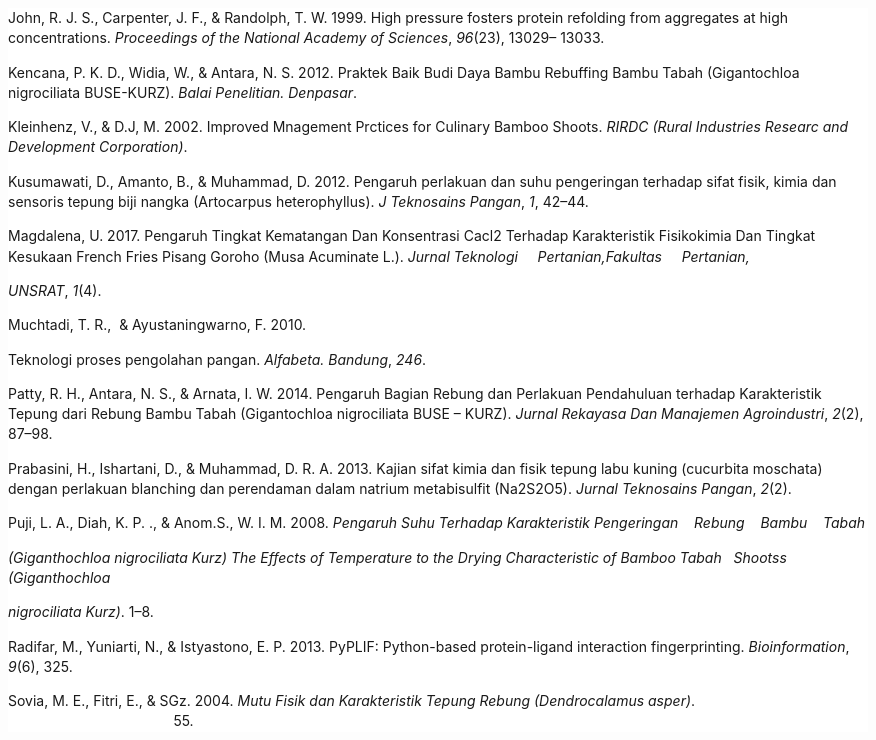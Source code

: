 <p><span class="font2">John, R. J. S., Carpenter, J. F., &amp;&nbsp;Randolph, T. W. 1999. High pressure fosters protein refolding from aggregates at high concentrations. </span><span class="font2" style="font-style:italic;">Proceedings of the National Academy of Sciences</span><span class="font2">, </span><span class="font2" style="font-style:italic;">96</span><span class="font2">(23), 13029– 13033.</span></p>
<p><span class="font2">Kencana, P. K. D., Widia, W., &amp;&nbsp;Antara, N. S. 2012. Praktek Baik Budi Daya Bambu Rebuffing Bambu Tabah (Gigantochloa nigrociliata BUSE-KURZ). </span><span class="font2" style="font-style:italic;">Balai Penelitian. Denpasar</span><span class="font2">.</span></p>
<p><span class="font2">Kleinhenz, V., &amp;&nbsp;D.J, M. 2002. Improved Mnagement Prctices for Culinary Bamboo Shoots. </span><span class="font2" style="font-style:italic;">RIRDC (Rural Industries Researc and Development Corporation)</span><span class="font2">.</span></p>
<p><span class="font2">Kusumawati, D., Amanto, B., &amp;&nbsp;Muhammad, D. 2012. Pengaruh perlakuan dan suhu pengeringan terhadap sifat fisik, kimia dan sensoris tepung biji nangka (Artocarpus heterophyllus). </span><span class="font2" style="font-style:italic;">J Teknosains Pangan</span><span class="font2">, </span><span class="font2" style="font-style:italic;">1</span><span class="font2">, 42–44.</span></p>
<p><span class="font2">Magdalena, U. 2017. Pengaruh Tingkat Kematangan Dan Konsentrasi Cacl2 Terhadap Karakteristik Fisikokimia Dan Tingkat Kesukaan French Fries Pisang Goroho (Musa Acuminate L.). </span><span class="font2" style="font-style:italic;">Jurnal Teknologi &nbsp;&nbsp;&nbsp;&nbsp;Pertanian,Fakultas &nbsp;&nbsp;&nbsp;&nbsp;Pertanian,</span></p>
<p><span class="font2" style="font-style:italic;">UNSRAT</span><span class="font2">, </span><span class="font2" style="font-style:italic;">1</span><span class="font2">(4).</span></p>
<p><span class="font2">Muchtadi, T. R., &nbsp;&amp;&nbsp;Ayustaningwarno, F. 2010.</span></p>
<p><span class="font2">Teknologi proses pengolahan pangan. </span><span class="font2" style="font-style:italic;">Alfabeta. Bandung</span><span class="font2">, </span><span class="font2" style="font-style:italic;">246</span><span class="font2">.</span></p>
<p><span class="font2">Patty, R. H., Antara, N. S., &amp;&nbsp;Arnata, I. W. 2014. Pengaruh Bagian Rebung dan Perlakuan Pendahuluan terhadap Karakteristik Tepung dari Rebung Bambu Tabah (Gigantochloa nigrociliata BUSE – KURZ). </span><span class="font2" style="font-style:italic;">Jurnal Rekayasa Dan Manajemen Agroindustri</span><span class="font2">, </span><span class="font2" style="font-style:italic;">2</span><span class="font2">(2), 87–98.</span></p>
<p><span class="font2">Prabasini, H., Ishartani, D., &amp;&nbsp;Muhammad, D. R. A. 2013. Kajian sifat kimia dan fisik tepung labu kuning (cucurbita moschata) dengan perlakuan blanching dan perendaman dalam natrium metabisulfit (Na2S2O5). </span><span class="font2" style="font-style:italic;">Jurnal Teknosains Pangan</span><span class="font2">, </span><span class="font2" style="font-style:italic;">2</span><span class="font2">(2).</span></p>
<p><span class="font2">Puji, L. A., Diah, K. P. ., &amp;&nbsp;Anom.S., W. I. M. 2008. </span><span class="font2" style="font-style:italic;">Pengaruh Suhu Terhadap Karakteristik Pengeringan &nbsp;&nbsp;&nbsp;Rebung &nbsp;&nbsp;&nbsp;Bambu &nbsp;&nbsp;&nbsp;Tabah</span></p>
<p><span class="font2" style="font-style:italic;">(Giganthochloa nigrociliata Kurz) The Effects of Temperature to the Drying Characteristic of Bamboo Tabah &nbsp;&nbsp;Shootss (Giganthochloa</span></p>
<p><span class="font2" style="font-style:italic;">nigrociliata Kurz)</span><span class="font2">. 1–8.</span></p>
<p><span class="font2">Radifar, M., Yuniarti, N., &amp;&nbsp;Istyastono, E. P. 2013. PyPLIF: Python-based protein-ligand interaction fingerprinting. </span><span class="font2" style="font-style:italic;">Bioinformation</span><span class="font2">, </span><span class="font2" style="font-style:italic;">9</span><span class="font2">(6), 325.</span></p>
<p><span class="font2">Sovia, M. E., Fitri, E., &amp;&nbsp;SGz. 2004. </span><span class="font2" style="font-style:italic;">Mutu Fisik dan Karakteristik Tepung Rebung (Dendrocalamus asper)</span><span class="font2">. &nbsp;&nbsp;&nbsp;&nbsp;&nbsp;&nbsp;&nbsp;&nbsp;&nbsp;&nbsp;&nbsp;&nbsp;&nbsp;&nbsp;&nbsp;&nbsp;&nbsp;&nbsp;&nbsp;&nbsp;&nbsp;&nbsp;&nbsp;&nbsp;&nbsp;&nbsp;&nbsp;&nbsp;&nbsp;&nbsp;&nbsp;&nbsp;&nbsp;&nbsp;&nbsp;&nbsp;&nbsp;&nbsp;&nbsp;&nbsp;&nbsp;&nbsp;55.</span></p>

